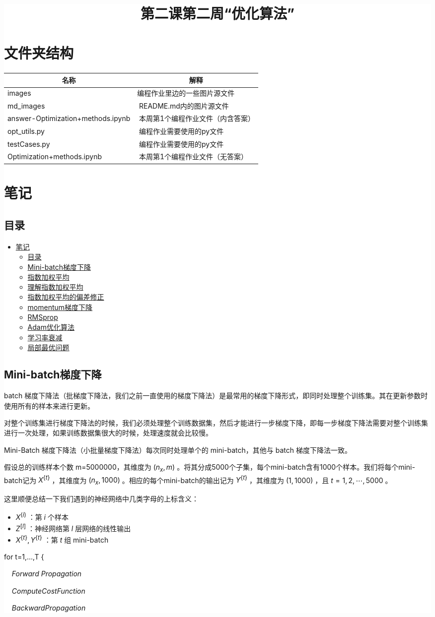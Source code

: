 <h1 align="center">第二课第二周“优化算法”</h1>

# 文件夹结构

名称 | 解释
---- | ---
images |  编程作业里边的一些图片源文件
md_images |  README.md内的图片源文件
answer-Optimization+methods.ipynb |  本周第1个编程作业文件（内含答案）
opt_utils.py |  编程作业需要使用的py文件
testCases.py |  编程作业需要使用的py文件
Optimization+methods.ipynb |  本周第1个编程作业文件（无答案）

# 笔记

## 目录 

* [笔记](#笔记)
   * [目录](#目录)
   * [Mini-batch梯度下降](#mini-batch梯度下降)
   * [指数加权平均](#指数加权平均)
   * [理解指数加权平均](#理解指数加权平均)
   * [指数加权平均的偏差修正](#指数加权平均的偏差修正)
   * [momentum梯度下降](#momentum梯度下降)
   * [RMSprop](#rmsprop)
   * [Adam优化算法](#adam优化算法)
   * [学习率衰减](#学习率衰减)
   * [局部最优问题](#局部最优问题)

## Mini-batch梯度下降

batch 梯度下降法（批梯度下降法，我们之前一直使用的梯度下降法）是最常用的梯度下降形式，即同时处理整个训练集。其在更新参数时使用所有的样本来进行更新。

对整个训练集进行梯度下降法的时候，我们必须处理整个训练数据集，然后才能进行一步梯度下降，即每一步梯度下降法需要对整个训练集进行一次处理，如果训练数据集很大的时候，处理速度就会比较慢。

Mini-Batch 梯度下降法（小批量梯度下降法）每次同时处理单个的 mini-batch，其他与 batch 梯度下降法一致。

假设总的训练样本个数 m=5000000，其维度为 $(n_x,m)$ 。将其分成5000个子集，每个mini-batch含有1000个样本。我们将每个mini-batch记为 $X^{\{t\}}$ ，其维度为 $(n_x,1000)$ 。相应的每个mini-batch的输出记为 $Y^{\{t\}}$ ，其维度为 $(1,1000)$ ，且 $t=1,2,\cdots,5000$ 。

这里顺便总结一下我们遇到的神经网络中几类字母的上标含义：

- $X^{(i)}$ ：第 $i$ 个样本
- $Z^{[l]}$ ：神经网络第 $l$ 层网络的线性输出
- $X^{\{t\}},Y^{\{t\}}$ ：第 $t$ 组 mini-batch

for  t=1,...,T  \{

$\ \ \ \ Forward\ Propagation$

$\ \ \ \ Compute Cost Function$

$\ \ \ \ Backward Propagation$
